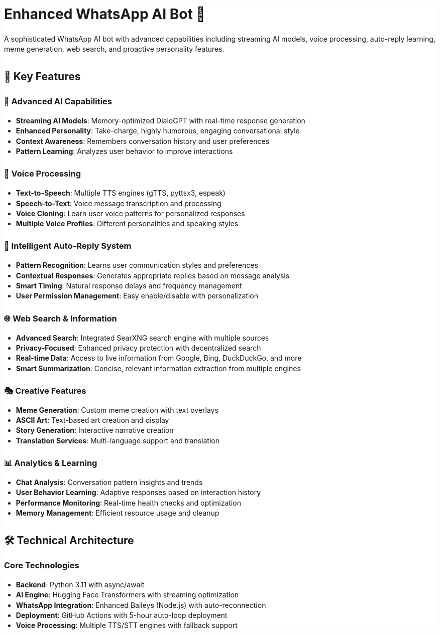 # Enhanced WhatsApp AI Bot 🤖

A sophisticated WhatsApp AI bot with advanced capabilities including streaming AI models, voice processing, auto-reply learning, meme generation, web search, and proactive personality features.

## 🚀 Key Features

### 🧠 Advanced AI Capabilities
- **Streaming AI Models**: Memory-optimized DialoGPT with real-time response generation
- **Enhanced Personality**: Take-charge, highly humorous, engaging conversational style
- **Context Awareness**: Remembers conversation history and user preferences
- **Pattern Learning**: Analyzes user behavior to improve interactions

### 🎤 Voice Processing
- **Text-to-Speech**: Multiple TTS engines (gTTS, pyttsx3, espeak)
- **Speech-to-Text**: Voice message transcription and processing
- **Voice Cloning**: Learn user voice patterns for personalized responses
- **Multiple Voice Profiles**: Different personalities and speaking styles

### 🤖 Intelligent Auto-Reply System
- **Pattern Recognition**: Learns user communication styles and preferences
- **Contextual Responses**: Generates appropriate replies based on message analysis
- **Smart Timing**: Natural response delays and frequency management
- **User Permission Management**: Easy enable/disable with personalization

### 🌐 Web Search & Information
- **Advanced Search**: Integrated SearXNG search engine with multiple sources
- **Privacy-Focused**: Enhanced privacy protection with decentralized search
- **Real-time Data**: Access to live information from Google, Bing, DuckDuckGo, and more
- **Smart Summarization**: Concise, relevant information extraction from multiple engines

### 🎭 Creative Features
- **Meme Generation**: Custom meme creation with text overlays
- **ASCII Art**: Text-based art creation and display
- **Story Generation**: Interactive narrative creation
- **Translation Services**: Multi-language support and translation

### 📊 Analytics & Learning
- **Chat Analysis**: Conversation pattern insights and trends
- **User Behavior Learning**: Adaptive responses based on interaction history
- **Performance Monitoring**: Real-time health checks and optimization
- **Memory Management**: Efficient resource usage and cleanup

## 🛠️ Technical Architecture

### Core Technologies
- **Backend**: Python 3.11 with async/await
- **AI Engine**: Hugging Face Transformers with streaming optimization
- **WhatsApp Integration**: Enhanced Baileys (Node.js) with auto-reconnection
- **Deployment**: GitHub Actions with 5-hour auto-loop deployment
- **Voice Processing**: Multiple TTS/STT engines with fallback support
